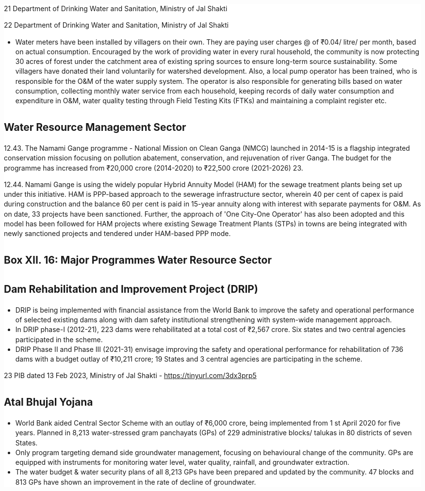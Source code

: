 21    Department of Drinking Water and Sanitation, Ministry of Jal Shakti

22    Department of Drinking Water and Sanitation, Ministry of Jal Shakti

- Water  meters  have  been  installed  by  villagers  on  their  own.  They  are  paying  user charges @ of ₹0.04/ litre/ per month, based on actual consumption. Encouraged by the work of providing water in every rural household, the community is now protecting 30 acres of forest under the catchment area of existing spring sources to ensure long-term source sustainability. Some villagers have donated their land voluntarily for watershed development. Also, a local pump operator has been trained, who is responsible for the O&amp;M of the water supply system. The operator is also responsible for generating bills based on water consumption, collecting monthly water service from each household, keeping records of daily water consumption and expenditure in O&amp;M, water quality testing through Field Testing Kits (FTKs) and maintaining a complaint register etc.

## Water Resource Management Sector

12.43.  The Namami Gange programme - National Mission on Clean Ganga (NMCG) launched in  2014-15  is  a  flagship  integrated  conservation  mission  focusing  on  pollution  abatement, conservation, and rejuvenation of river Ganga. The budget for the programme has increased from ₹20,000 crore (2014-2020) to ₹22,500 crore (2021-2026) 23.

12.44.  Namami  Gange  is  using  the  widely  popular  Hybrid  Annuity  Model  (HAM)  for  the sewage treatment plants being set up under this initiative. HAM is PPP-based approach to the sewerage infrastructure sector, wherein 40 per cent of capex is paid during construction and the balance 60 per cent is paid in 15-year annuity along with interest with separate payments for O&amp;M. As on date, 33 projects have been sanctioned. Further, the approach of 'One City-One Operator' has also been adopted and this model has been followed for HAM projects where existing Sewage Treatment Plants (STPs) in towns are being integrated with newly sanctioned projects and tendered under HAM-based PPP mode.

## Box XII. 16: Major Programmes Water Resource Sector

## Dam Rehabilitation and Improvement Project (DRIP)

- DRIP is being implemented with financial assistance from the World Bank to improve the safety and operational performance of selected existing dams along with dam safety institutional strengthening with system-wide management approach.
- In DRIP phase-I (2012-21), 223 dams were rehabilitated at a total cost of ₹2,567 crore. Six states and two central agencies participated in the scheme.
- DRIP Phase II and Phase III (2021-31) envisage improving the safety and operational performance for rehabilitation of 736 dams with a budget outlay of ₹10,211 crore; 19 States and 3 central agencies are participating in the scheme.

23 PIB dated 13 Feb 2023, Ministry of Jal Shakti - https://tinyurl.com/3dx3prp5

## Atal Bhujal Yojana

- World  Bank  aided  Central  Sector  Scheme  with  an  outlay  of  ₹6,000  crore,  being implemented from 1 st  April 2020 for five years. Planned in 8,213 water-stressed gram panchayats (GPs) of 229 administrative blocks/ talukas in 80 districts of seven States.
- Only program targeting demand side groundwater management, focusing on behavioural change of the  community. GPs are equipped with instruments for monitoring water level, water quality, rainfall, and groundwater extraction.
- The water budget &amp; water security plans of all 8,213 GPs have been prepared and updated by the community. 47 blocks and 813 GPs have shown an improvement in the rate of decline of groundwater.
